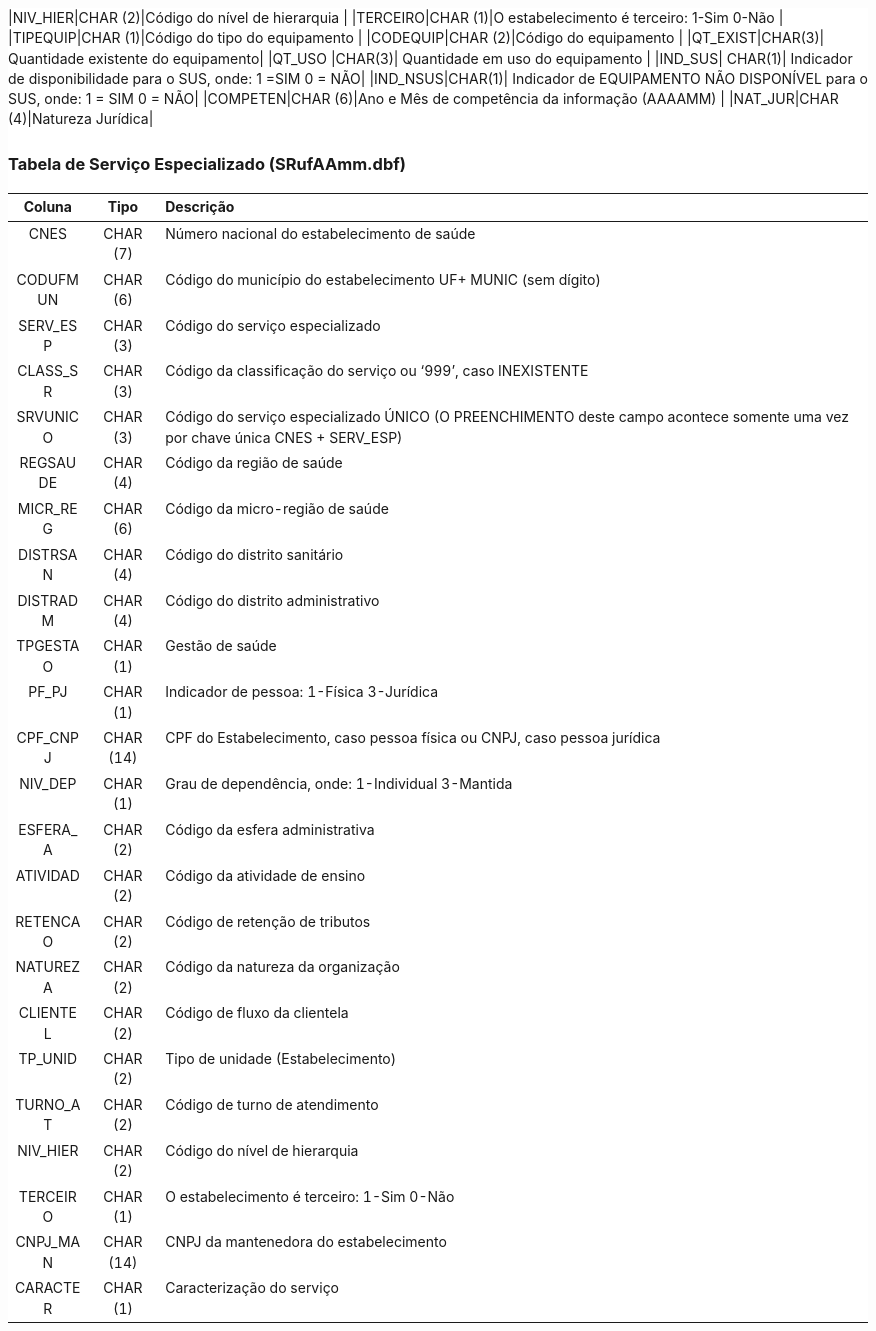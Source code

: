 |NIV_HIER|CHAR (2)|Código do nível de hierarquia |
|TERCEIRO|CHAR (1)|O estabelecimento é terceiro: 1-Sim 0-Não |
|TIPEQUIP|CHAR (1)|Código do tipo do equipamento |
|CODEQUIP|CHAR (2)|Código do equipamento |
|QT_EXIST|CHAR(3)|	Quantidade existente do equipamento|
|QT_USO	|CHAR(3)|	Quantidade em uso do equipamento |
|IND_SUS|	CHAR(1)|	Indicador de disponibilidade para o SUS, onde: 1 =SIM 0 = NÃO|
|IND_NSUS|CHAR(1)|	Indicador de EQUIPAMENTO NÃO DISPONÍVEL para o SUS, onde: 1 = SIM 0 = NÃO|
|COMPETEN|CHAR (6)|Ano e Mês de competência da informação (AAAAMM) |
|NAT_JUR|CHAR (4)|Natureza Jurídica|

### Tabela de Serviço Especializado (SRufAAmm.dbf)

|Coluna|Tipo|Descrição|
|:---:|:-------:|:----|
|CNES	|CHAR (7)|Número nacional do estabelecimento de saúde|
|CODUFMUN|CHAR (6)|Código do município do estabelecimento UF+ MUNIC (sem dígito) |
|SERV_ESP|CHAR (3)|Código do serviço especializado |
|CLASS_SR|CHAR (3)|Código da classificação do serviço ou ‘999’, caso INEXISTENTE |
|SRVUNICO|CHAR (3)|Código do serviço especializado ÚNICO (O PREENCHIMENTO deste campo acontece somente uma vez por chave única CNES + SERV_ESP)|
|REGSAUDE|CHAR (4)|Código da região de saúde |
|MICR_REG|CHAR (6)|Código da micro-região de saúde |
|DISTRSAN|CHAR (4)|Código do distrito sanitário|
|DISTRADM|CHAR (4)|Código do distrito administrativo |
|TPGESTAO|CHAR (1)|Gestão de saúde |
|PF_PJ	|CHAR (1)|Indicador de pessoa: 1-Física 3-Jurídica |
|CPF_CNPJ|CHAR (14)|CPF do Estabelecimento, caso pessoa física ou CNPJ, caso pessoa jurídica |
|NIV_DEP|CHAR (1)|Grau de dependência, onde: 1-Individual 3-Mantida|
|ESFERA_A|CHAR (2)|Código da esfera administrativa |
|ATIVIDAD|CHAR (2)|Código da atividade de ensino |
|RETENCAO|CHAR (2)|Código de retenção de tributos|
|NATUREZA|CHAR (2)|Código da natureza da organização |
|CLIENTEL|CHAR (2)|Código de fluxo da clientela|
|TP_UNID|CHAR (2)|Tipo de unidade (Estabelecimento)|
|TURNO_AT|CHAR (2)|Código de turno de atendimento|
|NIV_HIER|CHAR (2)|Código do nível de hierarquia |
|TERCEIRO|CHAR (1)|O estabelecimento é terceiro: 1-Sim 0-Não |
|CNPJ_MAN|CHAR (14)|CNPJ da mantenedora do estabelecimento |
|CARACTER|CHAR (1)|Caracterização do serviço |